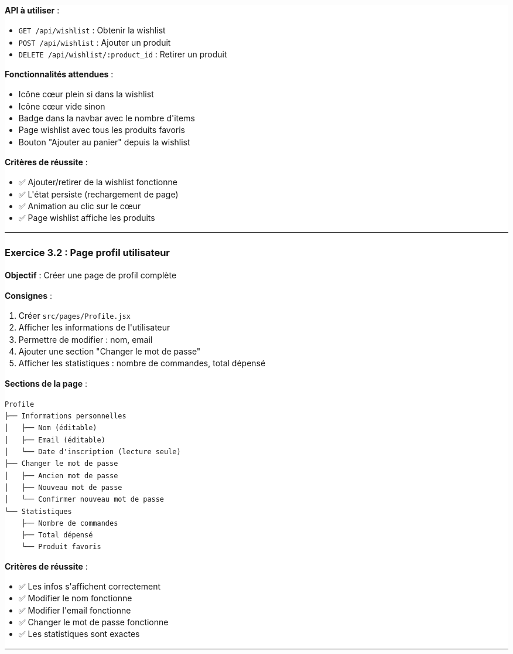 **API à utiliser** :
- `GET /api/wishlist` : Obtenir la wishlist
- `POST /api/wishlist` : Ajouter un produit
- `DELETE /api/wishlist/:product_id` : Retirer un produit

**Fonctionnalités attendues** :
- Icône cœur plein si dans la wishlist
- Icône cœur vide sinon
- Badge dans la navbar avec le nombre d'items
- Page wishlist avec tous les produits favoris
- Bouton "Ajouter au panier" depuis la wishlist

**Critères de réussite** :
- ✅ Ajouter/retirer de la wishlist fonctionne
- ✅ L'état persiste (rechargement de page)
- ✅ Animation au clic sur le cœur
- ✅ Page wishlist affiche les produits

---

### Exercice 3.2 : Page profil utilisateur

**Objectif** : Créer une page de profil complète

**Consignes** :
1. Créer `src/pages/Profile.jsx`
2. Afficher les informations de l'utilisateur
3. Permettre de modifier : nom, email
4. Ajouter une section "Changer le mot de passe"
5. Afficher les statistiques : nombre de commandes, total dépensé

**Sections de la page** :
```
Profile
├── Informations personnelles
│   ├── Nom (éditable)
│   ├── Email (éditable)
│   └── Date d'inscription (lecture seule)
├── Changer le mot de passe
│   ├── Ancien mot de passe
│   ├── Nouveau mot de passe
│   └── Confirmer nouveau mot de passe
└── Statistiques
    ├── Nombre de commandes
    ├── Total dépensé
    └── Produit favoris
```

**Critères de réussite** :
- ✅ Les infos s'affichent correctement
- ✅ Modifier le nom fonctionne
- ✅ Modifier l'email fonctionne
- ✅ Changer le mot de passe fonctionne
- ✅ Les statistiques sont exactes

---